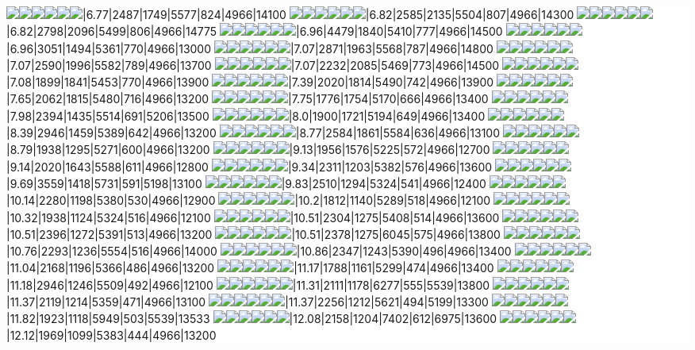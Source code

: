 ![](/item/3153.png)![](/item/3095.png)![](/item/3046.png)![](/item/6675.png)![](/item/1001.png)![](/item/1038.png)|6.77|2487|1749|5577|824|4966|14100
![](/item/3153.png)![](/item/3091.png)![](/item/3095.png)![](/item/6694.png)![](/item/1001.png)![](/item/1038.png)|6.82|2585|2135|5504|807|4966|14300
![](/item/3153.png)![](/item/3091.png)![](/item/3095.png)![](/item/3142.png)![](/item/1038.png)![](/item/1037.png)|6.82|2798|2096|5499|806|4966|14775
![](/item/3036.png)![](/item/3095.png)![](/item/3091.png)![](/item/3142.png)![](/item/1053.png)![](/item/1038.png)|6.96|4479|1840|5410|777|4966|14500
![](/item/6672.png)![](/item/3095.png)![](/item/3046.png)![](/item/3036.png)![](/item/1001.png)![](/item/1053.png)|6.96|3051|1494|5361|770|4966|13000
![](/item/3153.png)![](/item/3095.png)![](/item/3142.png)![](/item/3046.png)![](/item/1038.png)![](/item/1038.png)|7.07|2871|1963|5568|787|4966|14800
![](/item/3153.png)![](/item/3095.png)![](/item/3033.png)![](/item/3046.png)![](/item/1001.png)![](/item/1038.png)|7.07|2590|1996|5582|789|4966|13700
![](/item/3153.png)![](/item/3091.png)![](/item/3095.png)![](/item/6671.png)![](/item/1001.png)![](/item/1038.png)|7.07|2232|2085|5469|773|4966|14500
![](/item/3153.png)![](/item/3091.png)![](/item/3095.png)![](/item/3085.png)![](/item/1001.png)![](/item/1038.png)|7.08|1899|1841|5453|770|4966|13900
![](/item/3153.png)![](/item/3091.png)![](/item/3095.png)![](/item/3046.png)![](/item/1001.png)![](/item/1038.png)|7.39|2020|1814|5490|742|4966|13900
![](/item/3153.png)![](/item/3091.png)![](/item/3095.png)![](/item/3006.png)![](/item/1038.png)![](/item/1038.png)|7.65|2062|1815|5480|716|4966|13200
![](/item/3124.png)![](/item/3095.png)![](/item/3091.png)![](/item/3085.png)![](/item/1001.png)![](/item/1053.png)|7.75|1776|1754|5170|666|4966|13400
![](/item/6672.png)![](/item/3095.png)![](/item/3091.png)![](/item/6692.png)![](/item/1001.png)![](/item/1053.png)|7.98|2394|1435|5514|691|5206|13500
![](/item/3124.png)![](/item/3095.png)![](/item/3091.png)![](/item/3046.png)![](/item/1001.png)![](/item/1053.png)|8.0|1900|1721|5194|649|4966|13400
![](/item/3036.png)![](/item/3095.png)![](/item/3091.png)![](/item/3046.png)![](/item/1001.png)![](/item/1053.png)|8.39|2946|1459|5389|642|4966|13200
![](/item/3153.png)![](/item/3095.png)![](/item/3142.png)![](/item/3006.png)![](/item/1038.png)![](/item/1038.png)|8.77|2584|1861|5584|636|4966|13100
![](/item/6672.png)![](/item/3095.png)![](/item/3091.png)![](/item/3046.png)![](/item/1001.png)![](/item/1053.png)|8.79|1938|1295|5271|600|4966|13200
![](/item/3124.png)![](/item/3095.png)![](/item/3091.png)![](/item/3006.png)![](/item/1053.png)![](/item/1038.png)|9.13|1956|1576|5225|572|4966|12700
![](/item/3153.png)![](/item/3095.png)![](/item/3046.png)![](/item/3006.png)![](/item/1038.png)![](/item/1038.png)|9.14|2020|1643|5588|611|4966|12800
![](/item/3095.png)![](/item/6675.png)![](/item/3046.png)![](/item/3091.png)![](/item/1001.png)![](/item/1053.png)|9.34|2311|1203|5382|576|4966|13600
![](/item/3036.png)![](/item/3095.png)![](/item/3046.png)![](/item/6692.png)![](/item/1001.png)![](/item/1053.png)|9.69|3559|1418|5731|591|5198|13100
![](/item/3095.png)![](/item/3006.png)![](/item/3142.png)![](/item/6672.png)![](/item/1053.png)![](/item/1038.png)|9.83|2510|1294|5324|541|4966|12400
![](/item/3095.png)![](/item/3091.png)![](/item/3006.png)![](/item/6675.png)![](/item/1053.png)![](/item/1038.png)|10.14|2280|1198|5380|530|4966|12900
![](/item/3095.png)![](/item/3006.png)![](/item/3085.png)![](/item/6672.png)![](/item/1053.png)![](/item/1038.png)|10.2|1812|1140|5289|518|4966|12100
![](/item/6672.png)![](/item/3095.png)![](/item/3046.png)![](/item/3006.png)![](/item/1053.png)![](/item/1038.png)|10.32|1938|1124|5324|516|4966|12100
![](/item/3095.png)![](/item/3091.png)![](/item/3046.png)![](/item/3031.png)![](/item/1001.png)![](/item/1053.png)|10.51|2304|1275|5408|514|4966|13600
![](/item/3095.png)![](/item/3091.png)![](/item/3033.png)![](/item/3046.png)![](/item/1001.png)![](/item/1053.png)|10.51|2396|1272|5391|513|4966|13200
![](/item/3095.png)![](/item/3091.png)![](/item/3072.png)![](/item/3046.png)![](/item/1001.png)![](/item/1038.png)|10.51|2378|1275|6045|575|4966|13800
![](/item/3095.png)![](/item/3091.png)![](/item/3046.png)![](/item/3074.png)![](/item/1001.png)![](/item/1038.png)|10.76|2293|1236|5554|516|4966|14000
![](/item/3095.png)![](/item/3091.png)![](/item/3046.png)![](/item/6694.png)![](/item/1001.png)![](/item/1053.png)|10.86|2347|1243|5390|496|4966|13400
![](/item/3095.png)![](/item/3091.png)![](/item/6676.png)![](/item/3046.png)![](/item/1001.png)![](/item/1053.png)|11.04|2168|1196|5366|486|4966|13200
![](/item/3095.png)![](/item/3091.png)![](/item/3115.png)![](/item/3046.png)![](/item/1001.png)![](/item/1053.png)|11.17|1788|1161|5299|474|4966|13400
![](/item/3036.png)![](/item/3095.png)![](/item/3046.png)![](/item/3006.png)![](/item/1053.png)![](/item/1038.png)|11.18|2946|1246|5509|492|4966|12100
![](/item/3095.png)![](/item/3091.png)![](/item/3046.png)![](/item/6630.png)![](/item/1001.png)![](/item/1038.png)|11.31|2111|1178|6277|555|5539|13800
![](/item/3095.png)![](/item/3091.png)![](/item/3046.png)![](/item/3004.png)![](/item/1001.png)![](/item/1053.png)|11.37|2119|1214|5359|471|4966|13100
![](/item/3095.png)![](/item/3091.png)![](/item/6692.png)![](/item/3046.png)![](/item/1001.png)![](/item/1053.png)|11.37|2256|1212|5621|494|5199|13300
![](/item/3095.png)![](/item/3091.png)![](/item/3046.png)![](/item/3078.png)![](/item/1001.png)![](/item/1053.png)|11.82|1923|1118|5949|503|5539|13533
![](/item/3095.png)![](/item/3091.png)![](/item/3046.png)![](/item/6673.png)![](/item/1001.png)![](/item/1038.png)|12.08|2158|1204|7402|612|6975|13600
![](/item/3095.png)![](/item/3091.png)![](/item/3046.png)![](/item/3087.png)![](/item/1001.png)![](/item/1053.png)|12.12|1969|1099|5383|444|4966|13200